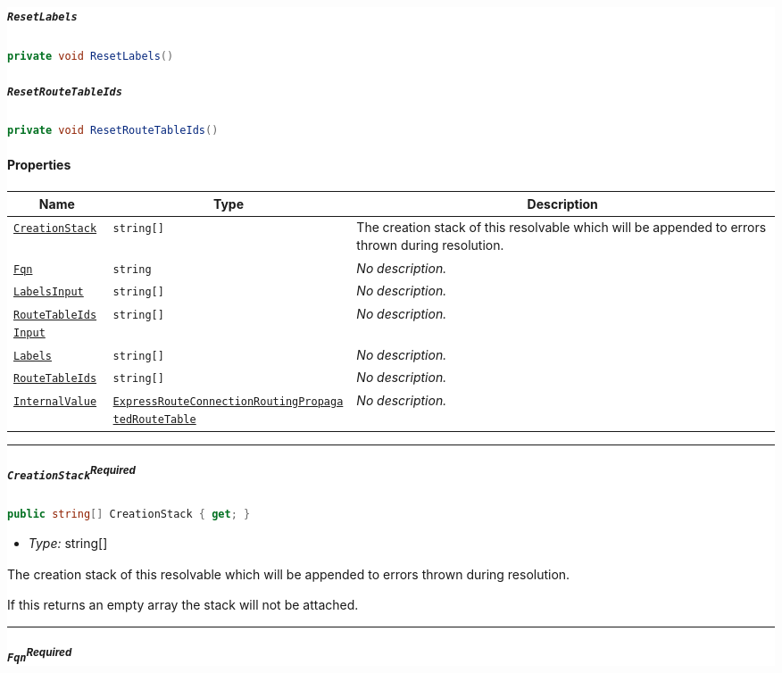 ##### `ResetLabels` <a name="ResetLabels" id="@cdktf/provider-azurerm.expressRouteConnection.ExpressRouteConnectionRoutingPropagatedRouteTableOutputReference.resetLabels"></a>

```csharp
private void ResetLabels()
```

##### `ResetRouteTableIds` <a name="ResetRouteTableIds" id="@cdktf/provider-azurerm.expressRouteConnection.ExpressRouteConnectionRoutingPropagatedRouteTableOutputReference.resetRouteTableIds"></a>

```csharp
private void ResetRouteTableIds()
```


#### Properties <a name="Properties" id="Properties"></a>

| **Name** | **Type** | **Description** |
| --- | --- | --- |
| <code><a href="#@cdktf/provider-azurerm.expressRouteConnection.ExpressRouteConnectionRoutingPropagatedRouteTableOutputReference.property.creationStack">CreationStack</a></code> | <code>string[]</code> | The creation stack of this resolvable which will be appended to errors thrown during resolution. |
| <code><a href="#@cdktf/provider-azurerm.expressRouteConnection.ExpressRouteConnectionRoutingPropagatedRouteTableOutputReference.property.fqn">Fqn</a></code> | <code>string</code> | *No description.* |
| <code><a href="#@cdktf/provider-azurerm.expressRouteConnection.ExpressRouteConnectionRoutingPropagatedRouteTableOutputReference.property.labelsInput">LabelsInput</a></code> | <code>string[]</code> | *No description.* |
| <code><a href="#@cdktf/provider-azurerm.expressRouteConnection.ExpressRouteConnectionRoutingPropagatedRouteTableOutputReference.property.routeTableIdsInput">RouteTableIdsInput</a></code> | <code>string[]</code> | *No description.* |
| <code><a href="#@cdktf/provider-azurerm.expressRouteConnection.ExpressRouteConnectionRoutingPropagatedRouteTableOutputReference.property.labels">Labels</a></code> | <code>string[]</code> | *No description.* |
| <code><a href="#@cdktf/provider-azurerm.expressRouteConnection.ExpressRouteConnectionRoutingPropagatedRouteTableOutputReference.property.routeTableIds">RouteTableIds</a></code> | <code>string[]</code> | *No description.* |
| <code><a href="#@cdktf/provider-azurerm.expressRouteConnection.ExpressRouteConnectionRoutingPropagatedRouteTableOutputReference.property.internalValue">InternalValue</a></code> | <code><a href="#@cdktf/provider-azurerm.expressRouteConnection.ExpressRouteConnectionRoutingPropagatedRouteTable">ExpressRouteConnectionRoutingPropagatedRouteTable</a></code> | *No description.* |

---

##### `CreationStack`<sup>Required</sup> <a name="CreationStack" id="@cdktf/provider-azurerm.expressRouteConnection.ExpressRouteConnectionRoutingPropagatedRouteTableOutputReference.property.creationStack"></a>

```csharp
public string[] CreationStack { get; }
```

- *Type:* string[]

The creation stack of this resolvable which will be appended to errors thrown during resolution.

If this returns an empty array the stack will not be attached.

---

##### `Fqn`<sup>Required</sup> <a name="Fqn" id="@cdktf/provider-azurerm.expressRouteConnection.ExpressRouteConnectionRoutingPropagatedRouteTableOutputReference.property.fqn"></a>

